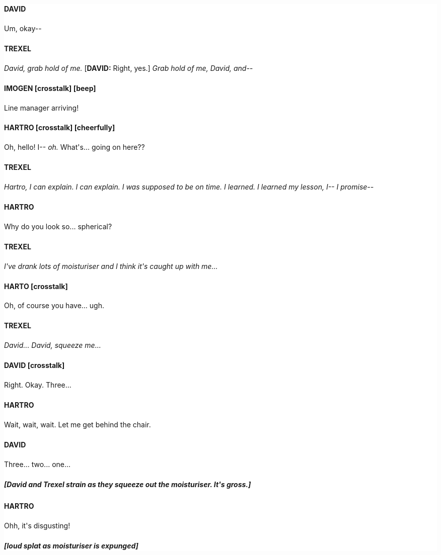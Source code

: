 #### DAVID

Um, okay--

#### TREXEL

*David, grab hold of me.* [__DAVID:__ Right, yes.] *Grab hold of me, David, and--*

#### IMOGEN  [crosstalk] [beep]

Line manager arriving!

#### HARTRO  [crosstalk] [cheerfully]

Oh, hello! I-- *oh.* What's... going on here??

#### TREXEL

*Hartro, I can explain. I can explain. I was supposed to be on time. I learned. I learned my lesson, I-- I promise--*

#### HARTRO

Why do you look so... spherical?

#### TREXEL

*I've drank lots of moisturiser and I think it's caught up with me...*

#### HARTO  [crosstalk]

Oh, of course you have... ugh.

#### TREXEL

*David... David, squeeze me...*

#### DAVID [crosstalk]

Right. Okay. Three...

#### HARTRO

Wait, wait, wait. Let me get behind the chair.

#### DAVID

Three... two... one...

##### [David and Trexel strain as they squeeze out the moisturiser. It's gross.]

#### HARTRO

Ohh, it's disgusting!

##### [loud splat as moisturiser is expunged]
